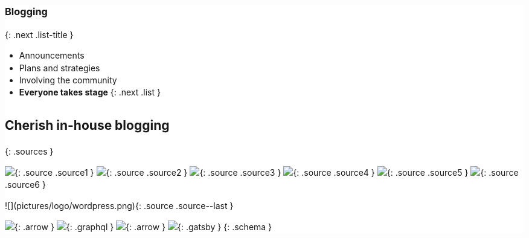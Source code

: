 ### Blogging
{: .next .list-title }

* Announcements
* Plans and strategies
* Involving the community
* <b>Everyone takes stage</b>
{: .next .list }

<style>

.blogging twitter-widget {
  transform: scale(0.75) translateY(-125px) !important;
  display: inline !important;
}

.blogging .list-title {
  transform: rotate(270deg) translateX(195px) translateY(-385px);
  font-size: 1.5em;
}

.blogging .list {
  margin-left: 2.5em;
  margin-top: -1em;
}

</style>




## Cherish in-house blogging
{: .sources }

<div class="container" markdown="1">

![](pictures/logo/markdown.png){: .source .source1 }
![](pictures/logo/airtable.png){: .source .source2 }
![](pictures/logo/prismic.png){: .source .source3 }
![](pictures/logo/googledocs.png){: .source .source4 }
![](pictures/logo/figma.png){: .source .source5 }
![](pictures/logo/wordpress.png){: .source .source6 }
<div class="source source__fade"></div>
![](pictures/logo/wordpress.png){: .source .source--last }

</div>

![](pictures/arrow.png){: .arrow }
![](pictures/logo/graphql.png){: .graphql }
![](pictures/arrow.png){: .arrow }
![](pictures/logo/gatsbyjs.svg){: .gatsby }
{: .schema }
